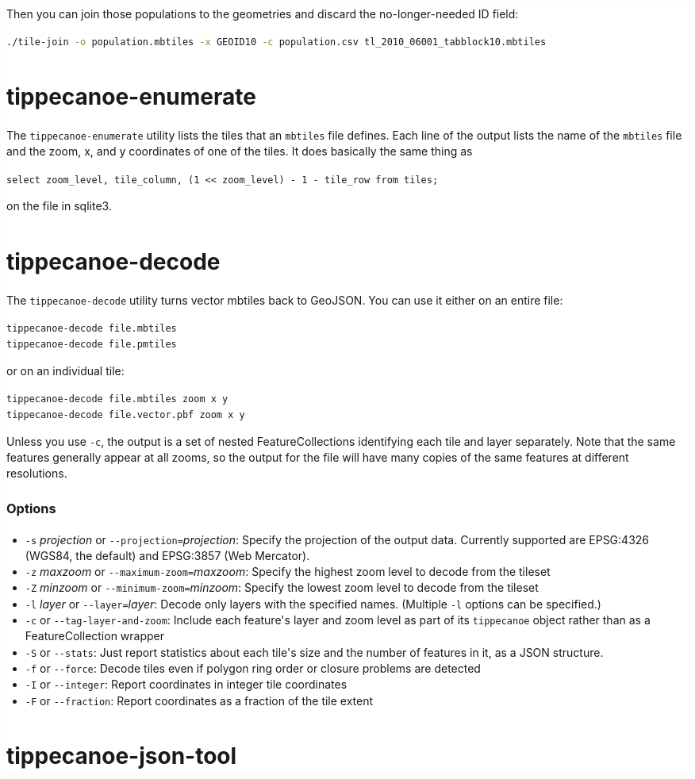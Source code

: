 Then you can join those populations to the geometries and discard the no-longer-needed ID field:

```sh
./tile-join -o population.mbtiles -x GEOID10 -c population.csv tl_2010_06001_tabblock10.mbtiles
```

tippecanoe-enumerate
====================

The `tippecanoe-enumerate` utility lists the tiles that an `mbtiles` file defines.
Each line of the output lists the name of the `mbtiles` file and the zoom, x, and y
coordinates of one of the tiles. It does basically the same thing as

    select zoom_level, tile_column, (1 << zoom_level) - 1 - tile_row from tiles;

on the file in sqlite3.

tippecanoe-decode
=================

The `tippecanoe-decode` utility turns vector mbtiles back to GeoJSON. You can use it either
on an entire file:

    tippecanoe-decode file.mbtiles
    tippecanoe-decode file.pmtiles

or on an individual tile:

    tippecanoe-decode file.mbtiles zoom x y
    tippecanoe-decode file.vector.pbf zoom x y

Unless you use `-c`, the output is a set of nested FeatureCollections identifying each
tile and layer separately. Note that the same features generally appear at all zooms,
so the output for the file will have many copies of the same features at different
resolutions.

### Options

 * `-s` _projection_ or `--projection=`*projection*: Specify the projection of the output data. Currently supported are EPSG:4326 (WGS84, the default) and EPSG:3857 (Web Mercator).
 * `-z` _maxzoom_ or `--maximum-zoom=`*maxzoom*: Specify the highest zoom level to decode from the tileset
 * `-Z` _minzoom_ or `--minimum-zoom=`*minzoom*: Specify the lowest zoom level to decode from the tileset
 * `-l` _layer_ or `--layer=`*layer*: Decode only layers with the specified names. (Multiple `-l` options can be specified.)
 * `-c` or `--tag-layer-and-zoom`: Include each feature's layer and zoom level as part of its `tippecanoe` object rather than as a FeatureCollection wrapper
 * `-S` or `--stats`: Just report statistics about each tile's size and the number of features in it, as a JSON structure.
 * `-f` or `--force`: Decode tiles even if polygon ring order or closure problems are detected
 * `-I` or `--integer`: Report coordinates in integer tile coordinates
 * `-F` or `--fraction`: Report coordinates as a fraction of the tile extent

tippecanoe-json-tool
====================
